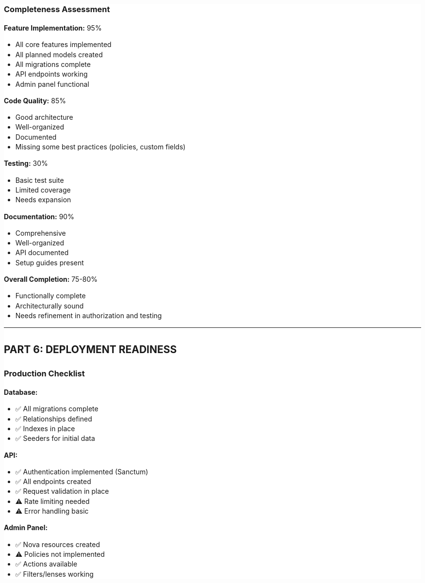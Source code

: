 ### Completeness Assessment

**Feature Implementation:** 95%
- All core features implemented
- All planned models created
- All migrations complete
- API endpoints working
- Admin panel functional

**Code Quality:** 85%
- Good architecture
- Well-organized
- Documented
- Missing some best practices (policies, custom fields)

**Testing:** 30%
- Basic test suite
- Limited coverage
- Needs expansion

**Documentation:** 90%
- Comprehensive
- Well-organized
- API documented
- Setup guides present

**Overall Completion:** 75-80%
- Functionally complete
- Architecturally sound
- Needs refinement in authorization and testing

---

## PART 6: DEPLOYMENT READINESS

### Production Checklist

**Database:**
- ✅ All migrations complete
- ✅ Relationships defined
- ✅ Indexes in place
- ✅ Seeders for initial data

**API:**
- ✅ Authentication implemented (Sanctum)
- ✅ All endpoints created
- ✅ Request validation in place
- ⚠️ Rate limiting needed
- ⚠️ Error handling basic

**Admin Panel:**
- ✅ Nova resources created
- ⚠️ Policies not implemented
- ✅ Actions available
- ✅ Filters/lenses working
